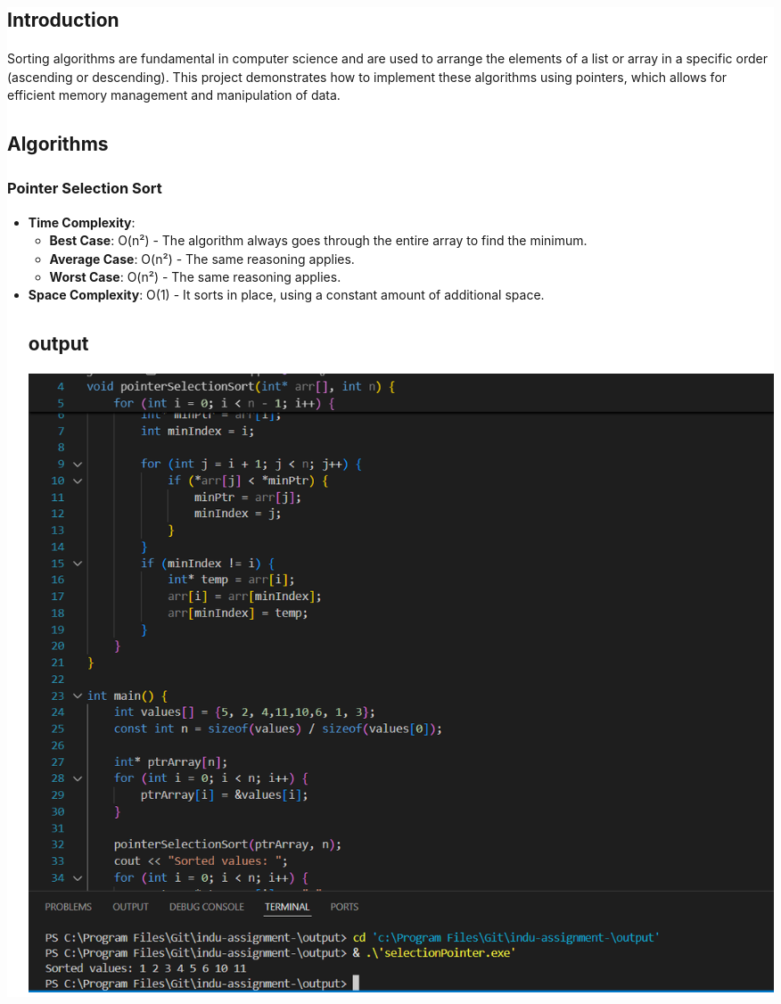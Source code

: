 ## Introduction

Sorting algorithms are fundamental in computer science and are used to arrange the elements of a list or array in a specific order (ascending or descending). This project demonstrates how to implement these algorithms using pointers, which allows for efficient memory management and manipulation of data.

## Algorithms

### Pointer Selection Sort
- **Time Complexity**:
  - **Best Case**: O(n²) - The algorithm always goes through the entire array to find the minimum.
  - **Average Case**: O(n²) - The same reasoning applies.
  - **Worst Case**: O(n²) - The same reasoning applies.
- **Space Complexity**: O(1) - It sorts in place, using a constant amount of additional space.
  ## output
  ![image alt](https://github.com/naol13/indu-assignment-/blob/8d98e5abcdb35c1ded94c93ccc8f630be025e57e/Screenshot%202025-04-06%20230118.png)
